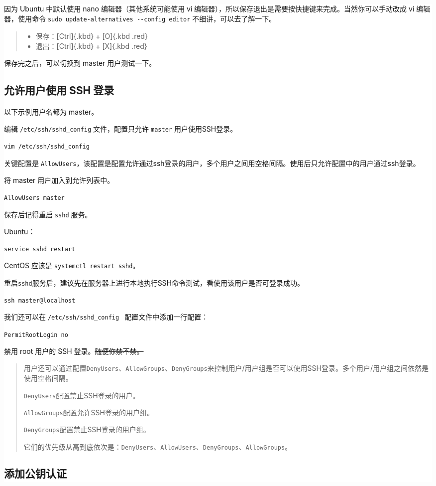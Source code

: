 因为 Ubuntu 中默认使用 nano 编辑器（其他系统可能使用 vi 编辑器），所以保存退出是需要按快捷键来完成。当然你可以手动改成 vi 编辑器，使用命令 `sudo update-alternatives --config editor` 不细讲，可以去了解一下。

> - 保存：[Ctrl]{.kbd} + [O]{.kbd .red}
> - 退出：[Ctrl]{.kbd} + [X]{.kbd .red}

保存完之后，可以切换到 master 用户测试一下。

## 允许用户使用 SSH 登录

以下示例用户名都为 master。

编辑 `/etc/ssh/sshd_config` 文件，配置只允许 `master` 用户使用SSH登录。

```shell
vim /etc/ssh/sshd_config
```

关键配置是 `AllowUsers`，该配置是配置允许通过ssh登录的用户，多个用户之间用空格间隔。使用后只允许配置中的用户通过ssh登录。

将 master 用户加入到允许列表中。

```
AllowUsers master
```

保存后记得重启 `sshd` 服务。

Ubuntu：

```shell
service sshd restart
```

CentOS 应该是 `systemctl restart sshd`。

重启`sshd`服务后，建议先在服务器上进行本地执行SSH命令测试，看使用该用户是否可登录成功。

```shell
ssh master@localhost
```

我们还可以在 `/etc/ssh/sshd_config ` 配置文件中添加一行配置：

```
PermitRootLogin no
```

禁用 root 用户的 SSH 登录。~~随便你禁不禁。~~

> 用户还可以通过配置`DenyUsers`、`AllowGroups`、`DenyGroups`来控制用户/用户组是否可以使用SSH登录。多个用户/用户组之间依然是使用空格间隔。
>
> `DenyUsers`配置禁止SSH登录的用户。
>
> `AllowGroups`配置允许SSH登录的用户组。
>
> `DenyGroups`配置禁止SSH登录的用户组。
>
> 它们的优先级从高到底依次是：`DenyUsers`、`AllowUsers`、`DenyGroups`、`AllowGroups`。

## 添加公钥认证
